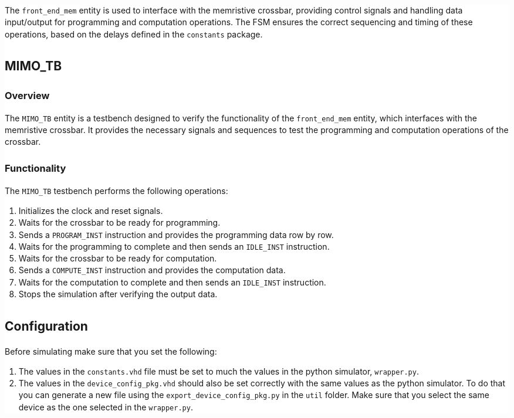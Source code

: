 The `front_end_mem` entity is used to interface with the memristive crossbar, providing control signals and handling data input/output for programming and computation operations. The FSM ensures the correct sequencing and timing of these operations, based on the delays defined in the `constants` package.

## MIMO_TB

### Overview

The `MIMO_TB` entity is a testbench designed to verify the functionality of the `front_end_mem` entity, which interfaces with the memristive crossbar. It provides the necessary signals and sequences to test the programming and computation operations of the crossbar.

### Functionality

The `MIMO_TB` testbench performs the following operations:

1. Initializes the clock and reset signals.
2. Waits for the crossbar to be ready for programming.
3. Sends a `PROGRAM_INST` instruction and provides the programming data row by row.
4. Waits for the programming to complete and then sends an `IDLE_INST` instruction.
5. Waits for the crossbar to be ready for computation.
6. Sends a `COMPUTE_INST` instruction and provides the computation data.
7. Waits for the computation to complete and then sends an `IDLE_INST` instruction.
8. Stops the simulation after verifying the output data.

## Configuration

Before simulating make sure that you set the following:

1) The values in the `constants.vhd` file must be set to much the values in the python simulator, `wrapper.py`.
2) The values in the `device_config_pkg.vhd` should also be set correctly with the same values as the python simulator. To do that you can generate a new file using the `export_device_config_pkg.py` in the `util` folder. Make sure that you select the same device as the one selected in the  `wrapper.py`.